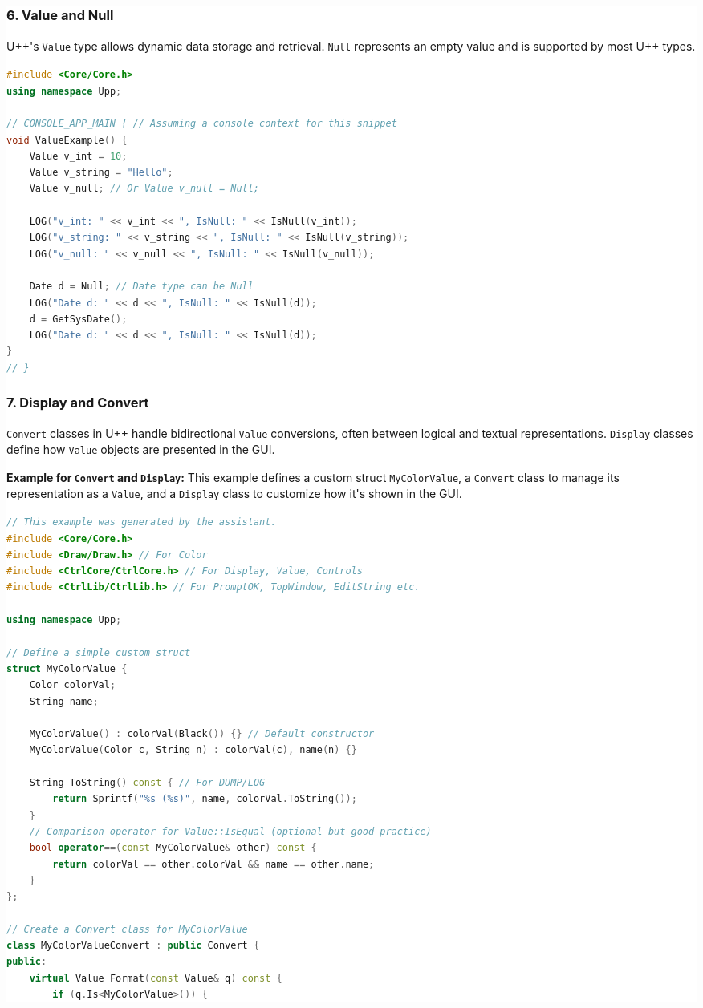 ### 6. Value and Null
U++'s `Value` type allows dynamic data storage and retrieval. `Null` represents an empty value and is supported by most U++ types.

```cpp
#include <Core/Core.h>
using namespace Upp;

// CONSOLE_APP_MAIN { // Assuming a console context for this snippet
void ValueExample() {
    Value v_int = 10;
    Value v_string = "Hello";
    Value v_null; // Or Value v_null = Null;

    LOG("v_int: " << v_int << ", IsNull: " << IsNull(v_int));
    LOG("v_string: " << v_string << ", IsNull: " << IsNull(v_string));
    LOG("v_null: " << v_null << ", IsNull: " << IsNull(v_null));

    Date d = Null; // Date type can be Null
    LOG("Date d: " << d << ", IsNull: " << IsNull(d));
    d = GetSysDate();
    LOG("Date d: " << d << ", IsNull: " << IsNull(d));
}
// }
```

### 7. Display and Convert
`Convert` classes in U++ handle bidirectional `Value` conversions, often between logical and textual representations. `Display` classes define how `Value` objects are presented in the GUI.

**Example for `Convert` and `Display`:**
This example defines a custom struct `MyColorValue`, a `Convert` class to manage its representation as a `Value`, and a `Display` class to customize how it's shown in the GUI.
```cpp
// This example was generated by the assistant.
#include <Core/Core.h>
#include <Draw/Draw.h> // For Color
#include <CtrlCore/CtrlCore.h> // For Display, Value, Controls
#include <CtrlLib/CtrlLib.h> // For PromptOK, TopWindow, EditString etc.

using namespace Upp;

// Define a simple custom struct
struct MyColorValue {
    Color colorVal;
    String name;

    MyColorValue() : colorVal(Black()) {} // Default constructor
    MyColorValue(Color c, String n) : colorVal(c), name(n) {}

    String ToString() const { // For DUMP/LOG
        return Sprintf("%s (%s)", name, colorVal.ToString());
    }
    // Comparison operator for Value::IsEqual (optional but good practice)
    bool operator==(const MyColorValue& other) const {
        return colorVal == other.colorVal && name == other.name;
    }
};

// Create a Convert class for MyColorValue
class MyColorValueConvert : public Convert {
public:
    virtual Value Format(const Value& q) const {
        if (q.Is<MyColorValue>()) {
```